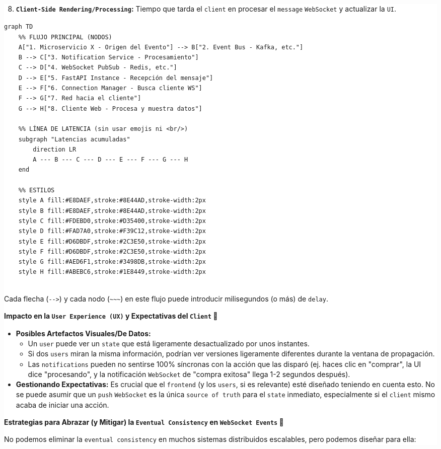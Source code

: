 8.  **`Client-Side Rendering/Processing`:** Tiempo que tarda el `client` en procesar el `message` `WebSocket` y actualizar la `UI`.



```mermaid
graph TD
    %% FLUJO PRINCIPAL (NODOS)
    A["1. Microservicio X - Origen del Evento"] --> B["2. Event Bus - Kafka, etc."]
    B --> C["3. Notification Service - Procesamiento"]
    C --> D["4. WebSocket PubSub - Redis, etc."]
    D --> E["5. FastAPI Instance - Recepción del mensaje"]
    E --> F["6. Connection Manager - Busca cliente WS"]
    F --> G["7. Red hacia el cliente"]
    G --> H["8. Cliente Web - Procesa y muestra datos"]

    %% LÍNEA DE LATENCIA (sin usar emojis ni <br/>)
    subgraph "Latencias acumuladas"
        direction LR
        A --- B --- C --- D --- E --- F --- G --- H
    end

    %% ESTILOS
    style A fill:#E8DAEF,stroke:#8E44AD,stroke-width:2px
    style B fill:#E8DAEF,stroke:#8E44AD,stroke-width:2px
    style C fill:#FDEBD0,stroke:#D35400,stroke-width:2px
    style D fill:#FAD7A0,stroke:#F39C12,stroke-width:2px
    style E fill:#D6DBDF,stroke:#2C3E50,stroke-width:2px
    style F fill:#D6DBDF,stroke:#2C3E50,stroke-width:2px
    style G fill:#AED6F1,stroke:#3498DB,stroke-width:2px
    style H fill:#ABEBC6,stroke:#1E8449,stroke-width:2px


```

Cada flecha (`-->`) y cada nodo (`~~~`) en este flujo puede introducir milisegundos (o más) de `delay`.

**Impacto en la `User Experience (UX)` y Expectativas del `Client` 📱**

  * **Posibles Artefactos Visuales/De Datos:**
      * Un `user` puede ver un `state` que está ligeramente desactualizado por unos instantes.
      * Si dos `users` miran la misma información, podrían ver versiones ligeramente diferentes durante la ventana de propagación.
      * Las `notifications` pueden no sentirse 100% síncronas con la acción que las disparó (ej. haces clic en "comprar", la UI dice "procesando", y la notificación `WebSocket` de "compra exitosa" llega 1-2 segundos después).
  * **Gestionando Expectativas:** Es crucial que el `frontend` (y los `users`, si es relevante) esté diseñado teniendo en cuenta esto. No se puede asumir que un `push` `WebSocket` es la única `source of truth` para el `state` inmediato, especialmente si el `client` mismo acaba de iniciar una acción.

**Estrategias para Abrazar (y Mitigar) la `Eventual Consistency` en `WebSocket Events` 🤝**

No podemos eliminar la `eventual consistency` en muchos sistemas distribuidos escalables, pero podemos diseñar para ella:
